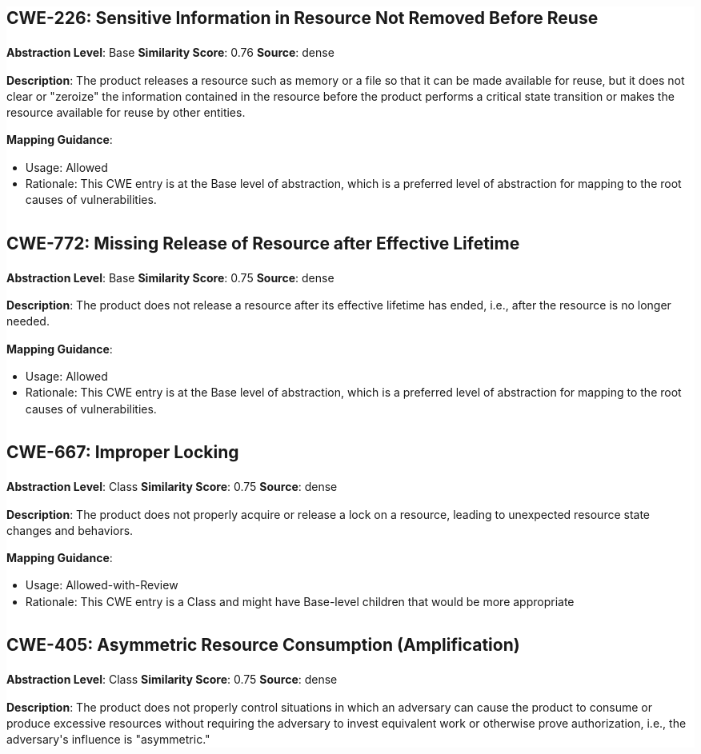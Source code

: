 ## CWE-226: Sensitive Information in Resource Not Removed Before Reuse
**Abstraction Level**: Base
**Similarity Score**: 0.76
**Source**: dense

**Description**:
The product releases a resource such as memory or a file so that it can be made available for reuse, but it does not clear or "zeroize" the information contained in the resource before the product performs a critical state transition or makes the resource available for reuse by other entities.

**Mapping Guidance**:
- Usage: Allowed
- Rationale: This CWE entry is at the Base level of abstraction, which is a preferred level of abstraction for mapping to the root causes of vulnerabilities.

## CWE-772: Missing Release of Resource after Effective Lifetime
**Abstraction Level**: Base
**Similarity Score**: 0.75
**Source**: dense

**Description**:
The product does not release a resource after its effective lifetime has ended, i.e., after the resource is no longer needed.

**Mapping Guidance**:
- Usage: Allowed
- Rationale: This CWE entry is at the Base level of abstraction, which is a preferred level of abstraction for mapping to the root causes of vulnerabilities.

## CWE-667: Improper Locking
**Abstraction Level**: Class
**Similarity Score**: 0.75
**Source**: dense

**Description**:
The product does not properly acquire or release a lock on a resource, leading to unexpected resource state changes and behaviors.

**Mapping Guidance**:
- Usage: Allowed-with-Review
- Rationale: This CWE entry is a Class and might have Base-level children that would be more appropriate

## CWE-405: Asymmetric Resource Consumption (Amplification)
**Abstraction Level**: Class
**Similarity Score**: 0.75
**Source**: dense

**Description**:
The product does not properly control situations in which an adversary can cause the product to consume or produce excessive resources without requiring the adversary to invest equivalent work or otherwise prove authorization, i.e., the adversary's influence is "asymmetric."
